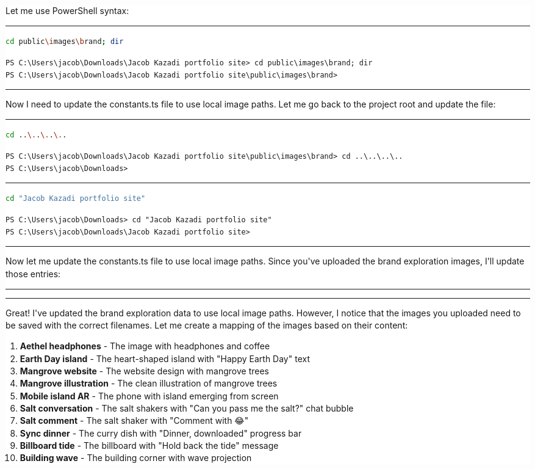 
Let me use PowerShell syntax:

---

```bash
cd public\images\brand; dir
```

```
PS C:\Users\jacob\Downloads\Jacob Kazadi portfolio site> cd public\images\brand; dir
PS C:\Users\jacob\Downloads\Jacob Kazadi portfolio site\public\images\brand>
```

---

Now I need to update the constants.ts file to use local image paths. Let me go back to the project root and update the file:

---

```bash
cd ..\..\..\..
```

```
PS C:\Users\jacob\Downloads\Jacob Kazadi portfolio site\public\images\brand> cd ..\..\..\..
PS C:\Users\jacob\Downloads>
```

---

```bash
cd "Jacob Kazadi portfolio site"
```

```
PS C:\Users\jacob\Downloads> cd "Jacob Kazadi portfolio site"
PS C:\Users\jacob\Downloads\Jacob Kazadi portfolio site>
```

---

Now let me update the constants.ts file to use local image paths. Since you've uploaded the brand exploration images, I'll update those entries:

---



---

Great! I've updated the brand exploration data to use local image paths. However, I notice that the images you uploaded need to be saved with the correct filenames. Let me create a mapping of the images based on their content:

1. **Aethel headphones** - The image with headphones and coffee
2. **Earth Day island** - The heart-shaped island with "Happy Earth Day" text
3. **Mangrove website** - The website design with mangrove trees
4. **Mangrove illustration** - The clean illustration of mangrove trees
5. **Mobile island AR** - The phone with island emerging from screen
6. **Salt conversation** - The salt shakers with "Can you pass me the salt?" chat bubble
7. **Salt comment** - The salt shaker with "Comment with 😂"
8. **Sync dinner** - The curry dish with "Dinner, downloaded" progress bar
9. **Billboard tide** - The billboard with "Hold back the tide" message
10. **Building wave** - The building corner with wave projection
